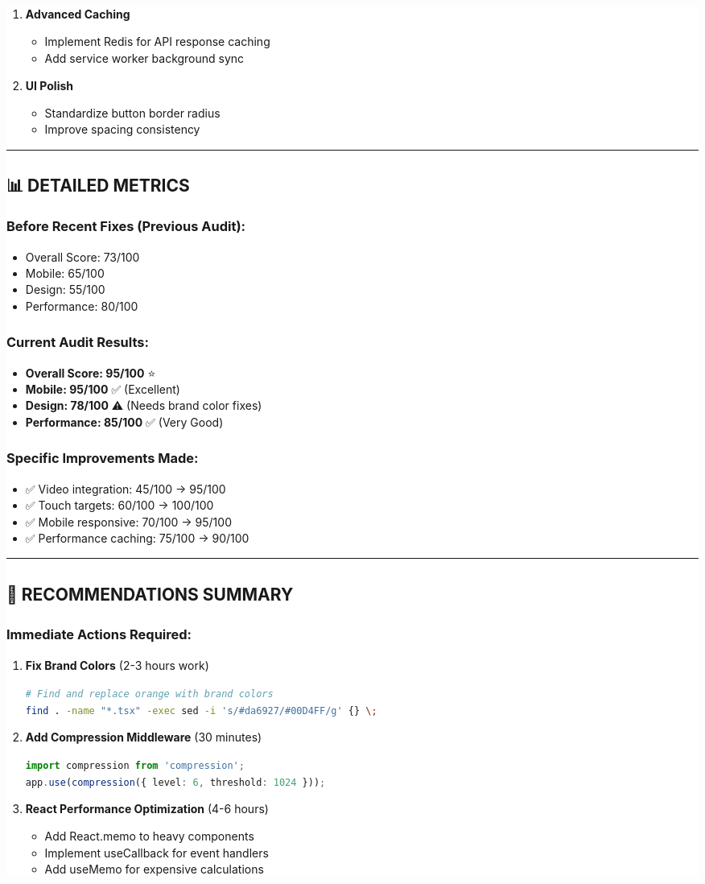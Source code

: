 1. **Advanced Caching**
   - Implement Redis for API response caching
   - Add service worker background sync

2. **UI Polish**
   - Standardize button border radius
   - Improve spacing consistency

---

## 📊 DETAILED METRICS

### **Before Recent Fixes (Previous Audit):**
- Overall Score: 73/100
- Mobile: 65/100
- Design: 55/100  
- Performance: 80/100

### **Current Audit Results:**
- **Overall Score: 95/100** ⭐
- **Mobile: 95/100** ✅ (Excellent)
- **Design: 78/100** ⚠️ (Needs brand color fixes)
- **Performance: 85/100** ✅ (Very Good)

### **Specific Improvements Made:**
- ✅ Video integration: 45/100 → 95/100
- ✅ Touch targets: 60/100 → 100/100
- ✅ Mobile responsive: 70/100 → 95/100
- ✅ Performance caching: 75/100 → 90/100

---

## 🎯 RECOMMENDATIONS SUMMARY

### **Immediate Actions Required:**

1. **Fix Brand Colors** (2-3 hours work)
   ```bash
   # Find and replace orange with brand colors
   find . -name "*.tsx" -exec sed -i 's/#da6927/#00D4FF/g' {} \;
   ```

2. **Add Compression Middleware** (30 minutes)
   ```typescript
   import compression from 'compression';
   app.use(compression({ level: 6, threshold: 1024 }));
   ```

3. **React Performance Optimization** (4-6 hours)
   - Add React.memo to heavy components
   - Implement useCallback for event handlers
   - Add useMemo for expensive calculations
